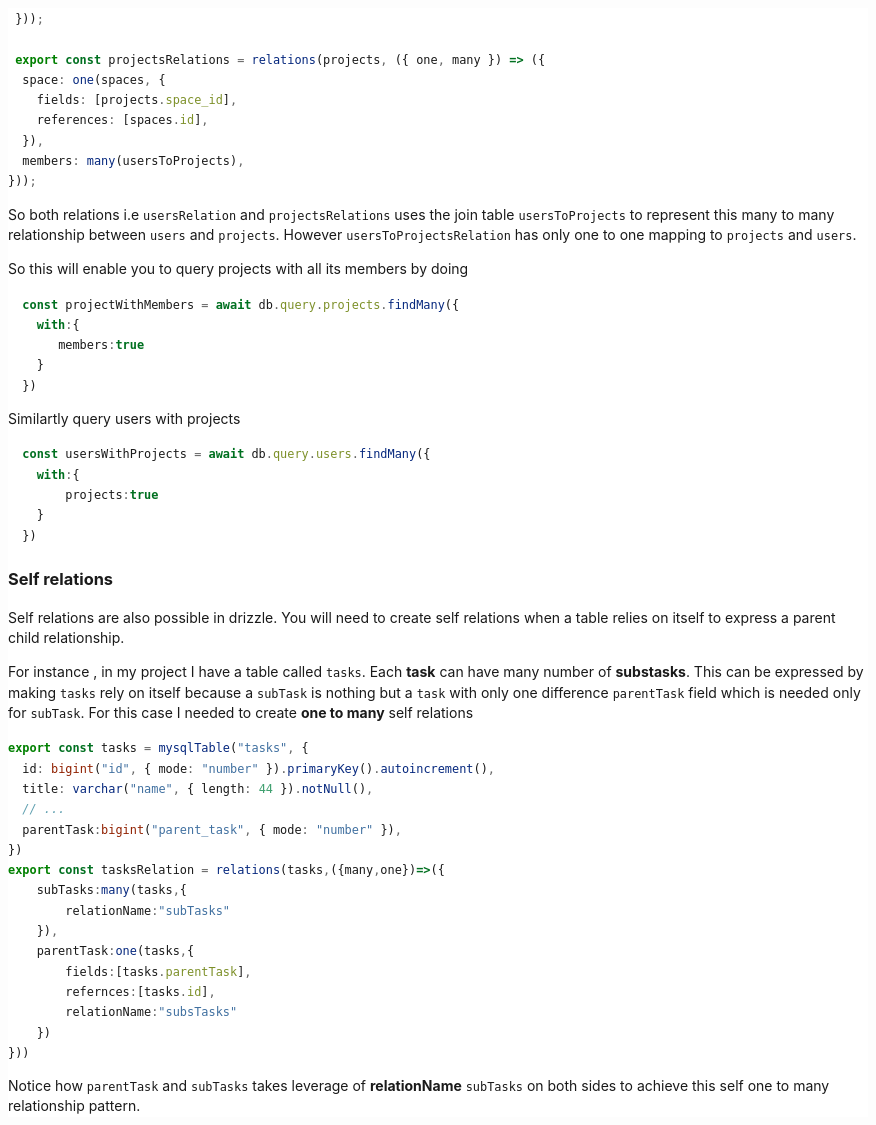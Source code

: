 ```ts
 }));

 export const projectsRelations = relations(projects, ({ one, many }) => ({
  space: one(spaces, {
    fields: [projects.space_id],
    references: [spaces.id],
  }),
  members: many(usersToProjects),
}));
```

So both relations i.e `usersRelation` and `projectsRelations` uses the join table `usersToProjects` to represent this many to many relationship between `users` and `projects`. However `usersToProjectsRelation` has only one to one mapping to `projects` and `users`.

So this will enable you to query  projects with all its members by doing
```ts
  const projectWithMembers = await db.query.projects.findMany({
    with:{
       members:true
    }
  })
```
Similartly query users with projects 
```ts
  const usersWithProjects = await db.query.users.findMany({
    with:{
        projects:true
    }
  })
```

### Self relations
Self relations are also possible in drizzle. You will need to create self relations when a table relies on itself to express a parent child relationship.

For instance , in my project I have a table called `tasks`. Each **task** can have many number of **substasks**. This can be expressed by making `tasks` rely on itself because a `subTask` is nothing but a `task` with only one difference `parentTask` field which is needed only for `subTask`. For this case I needed to create **one to many** self relations

```ts
export const tasks = mysqlTable("tasks", {
  id: bigint("id", { mode: "number" }).primaryKey().autoincrement(),
  title: varchar("name", { length: 44 }).notNull(),
  // ...
  parentTask:bigint("parent_task", { mode: "number" }),
})
export const tasksRelation = relations(tasks,({many,one})=>({
    subTasks:many(tasks,{
        relationName:"subTasks"
    }),
    parentTask:one(tasks,{
        fields:[tasks.parentTask],
        refernces:[tasks.id],
        relationName:"subsTasks"
    })
}))
```
Notice how `parentTask` and `subTasks` takes leverage of **relationName** `subTasks` on both sides to achieve this self one to many relationship pattern. 
